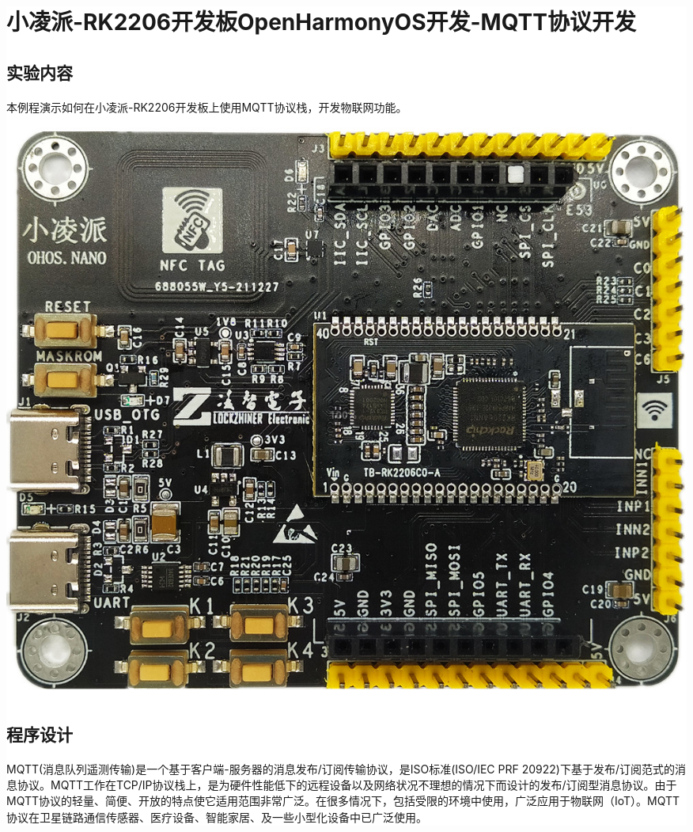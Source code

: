 # 小凌派-RK2206开发板OpenHarmonyOS开发-MQTT协议开发

## 实验内容

本例程演示如何在小凌派-RK2206开发板上使用MQTT协议栈，开发物联网功能。

![小凌派-RK2206开发板](/vendor/lockzhiner/rk2206/docs/figures/lockzhiner-rk2206.jpg)

## 程序设计

MQTT(消息队列遥测传输)是一个基于客户端-服务器的消息发布/订阅传输协议，是ISO标准(ISO/IEC PRF 20922)下基于发布/订阅范式的消息协议。MQTT工作在TCP/IP协议栈上，是为硬件性能低下的远程设备以及网络状况不理想的情况下而设计的发布/订阅型消息协议。由于MQTT协议的轻量、简便、开放的特点使它适用范围非常广泛。在很多情况下，包括受限的环境中使用，广泛应用于物联网（IoT）。MQTT协议在卫星链路通信传感器、医疗设备、智能家居、及一些小型化设备中已广泛使用。
